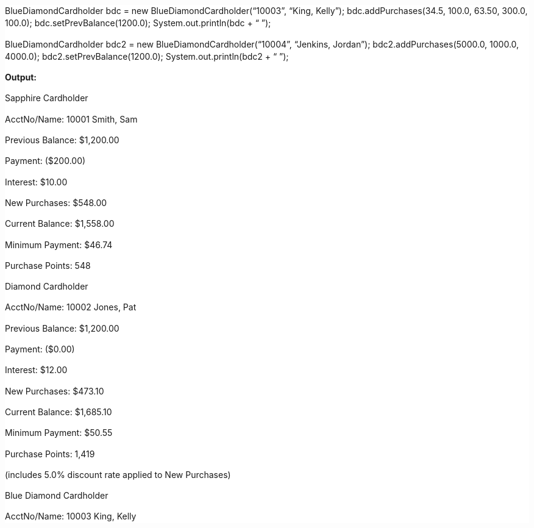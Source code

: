 


BlueDiamondCardholder bdc = new BlueDiamondCardholder(“10003”, “King, Kelly”); bdc.addPurchases(34.5, 100.0, 63.50, 300.0, 100.0); bdc.setPrevBalance(1200.0); System.out.println(bdc + “
”);




BlueDiamondCardholder bdc2 = new BlueDiamondCardholder(“10004”, “Jenkins, Jordan”); bdc2.addPurchases(5000.0, 1000.0, 4000.0); bdc2.setPrevBalance(1200.0); System.out.println(bdc2 + “
”);







<strong>Output: </strong>

Sapphire Cardholder

AcctNo/Name: 10001 Smith, Sam

Previous Balance: $1,200.00

Payment: ($200.00)

Interest: $10.00

New Purchases: $548.00

Current Balance: $1,558.00

Minimum Payment: $46.74

Purchase Points: 548




Diamond Cardholder

AcctNo/Name: 10002 Jones, Pat

Previous Balance: $1,200.00

Payment: ($0.00)

Interest: $12.00

New Purchases: $473.10

Current Balance: $1,685.10

Minimum Payment: $50.55

Purchase Points: 1,419

(includes 5.0% discount rate applied to New Purchases)




Blue Diamond Cardholder

AcctNo/Name: 10003 King, Kelly
